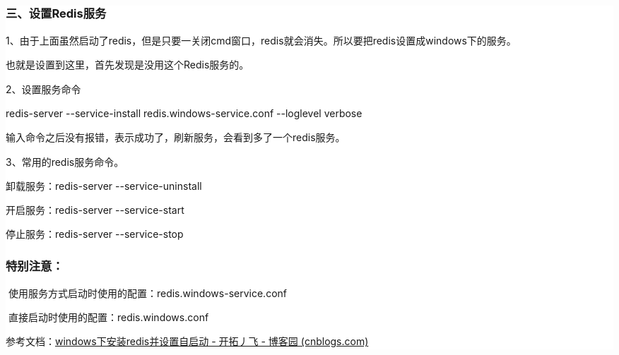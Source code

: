 ### 三、设置Redis服务

1、由于上面虽然启动了redis，但是只要一关闭cmd窗口，redis就会消失。所以要把redis设置成windows下的服务。

也就是设置到这里，首先发现是没用这个Redis服务的。

2、设置服务命令

redis-server --service-install redis.windows-service.conf --loglevel verbose

输入命令之后没有报错，表示成功了，刷新服务，会看到多了一个redis服务。

3、常用的redis服务命令。

卸载服务：redis-server --service-uninstall

开启服务：redis-server --service-start

停止服务：redis-server --service-stop

### 特别注意：

​	使用服务方式启动时使用的配置：redis.windows-service.conf

​	直接启动时使用的配置：redis.windows.conf

参考文档：[windows下安装redis并设置自启动 - 开拓丿飞 - 博客园 (cnblogs.com)](https://www.cnblogs.com/feigao/p/11157607.html)
